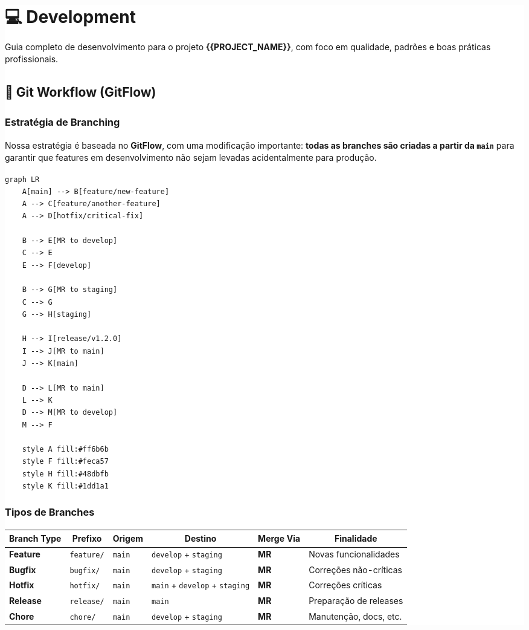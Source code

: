 # 💻 Development

Guia completo de desenvolvimento para o projeto **{{PROJECT_NAME}}**, com foco em qualidade, padrões e boas práticas profissionais.

## 🌊 **Git Workflow (GitFlow)**

### **Estratégia de Branching**

Nossa estratégia é baseada no **GitFlow**, com uma modificação importante: **todas as branches são criadas a partir da `main`** para garantir que features em desenvolvimento não sejam levadas acidentalmente para produção.

```mermaid
graph LR
    A[main] --> B[feature/new-feature]
    A --> C[feature/another-feature]
    A --> D[hotfix/critical-fix]

    B --> E[MR to develop]
    C --> E
    E --> F[develop]

    B --> G[MR to staging]
    C --> G
    G --> H[staging]

    H --> I[release/v1.2.0]
    I --> J[MR to main]
    J --> K[main]

    D --> L[MR to main]
    L --> K
    D --> M[MR to develop]
    M --> F

    style A fill:#ff6b6b
    style F fill:#feca57
    style H fill:#48dbfb
    style K fill:#1dd1a1
```

### **Tipos de Branches**

| Branch Type | Prefixo | Origem | Destino | Merge Via | Finalidade |
|-------------|---------|--------|---------|-----------|------------|
| **Feature** | `feature/` | `main` | `develop` + `staging` | **MR** | Novas funcionalidades |
| **Bugfix** | `bugfix/` | `main` | `develop` + `staging` | **MR** | Correções não-críticas |
| **Hotfix** | `hotfix/` | `main` | `main` + `develop` + `staging` | **MR** | Correções críticas |
| **Release** | `release/` | `main` | `main` | **MR** | Preparação de releases |
| **Chore** | `chore/` | `main` | `develop` + `staging` | **MR** | Manutenção, docs, etc. |
